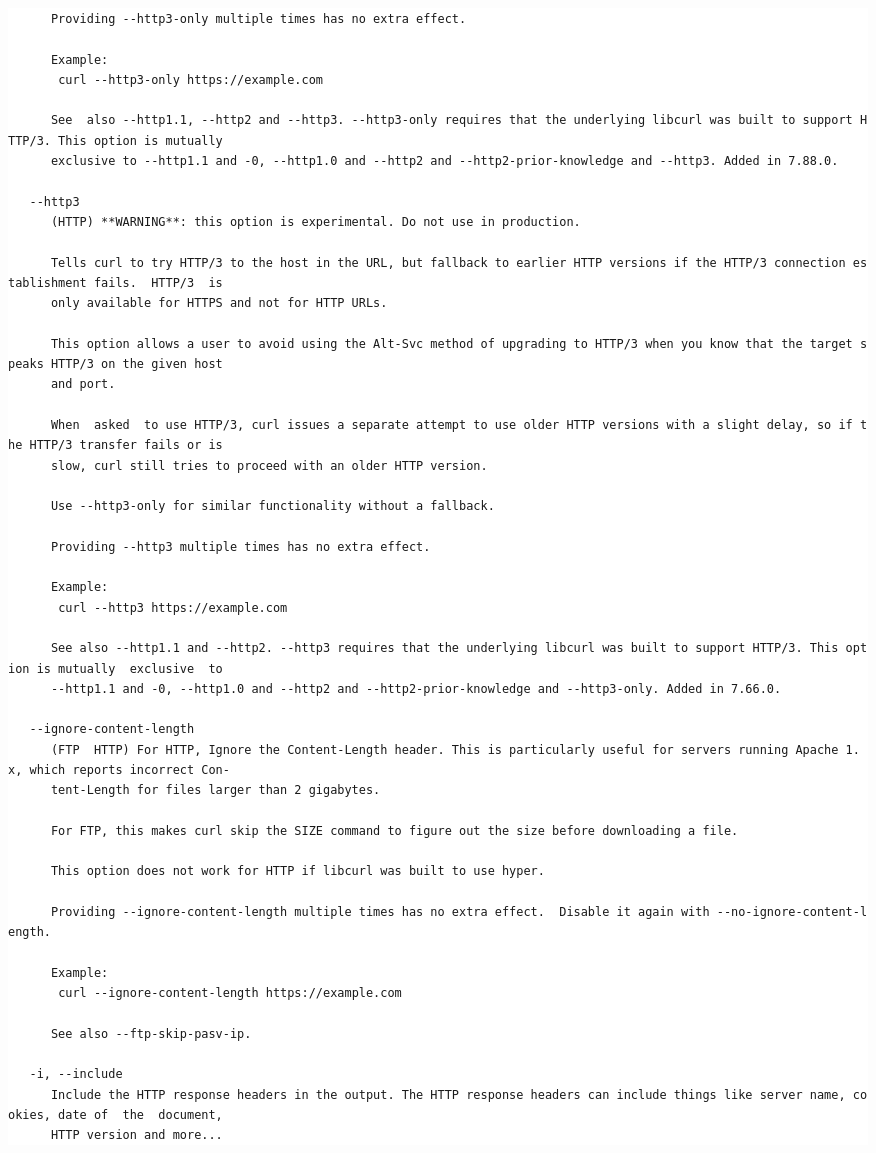 	      Providing --http3-only multiple times has no extra effect.

	      Example:
	       curl --http3-only https://example.com

	      See  also --http1.1, --http2 and --http3. --http3-only requires that the underlying libcurl was built to support HTTP/3. This option is mutually
	      exclusive to --http1.1 and -0, --http1.0 and --http2 and --http2-prior-knowledge and --http3. Added in 7.88.0.

       --http3
	      (HTTP) **WARNING**: this option is experimental. Do not use in production.

	      Tells curl to try HTTP/3 to the host in the URL, but fallback to earlier HTTP versions if the HTTP/3 connection establishment fails.  HTTP/3  is
	      only available for HTTPS and not for HTTP URLs.

	      This option allows a user to avoid using the Alt-Svc method of upgrading to HTTP/3 when you know that the target speaks HTTP/3 on the given host
	      and port.

	      When  asked  to use HTTP/3, curl issues a separate attempt to use older HTTP versions with a slight delay, so if the HTTP/3 transfer fails or is
	      slow, curl still tries to proceed with an older HTTP version.

	      Use --http3-only for similar functionality without a fallback.

	      Providing --http3 multiple times has no extra effect.

	      Example:
	       curl --http3 https://example.com

	      See also --http1.1 and --http2. --http3 requires that the underlying libcurl was built to support HTTP/3. This option is mutually	 exclusive  to
	      --http1.1 and -0, --http1.0 and --http2 and --http2-prior-knowledge and --http3-only. Added in 7.66.0.

       --ignore-content-length
	      (FTP  HTTP) For HTTP, Ignore the Content-Length header. This is particularly useful for servers running Apache 1.x, which reports incorrect Con‐
	      tent-Length for files larger than 2 gigabytes.

	      For FTP, this makes curl skip the SIZE command to figure out the size before downloading a file.

	      This option does not work for HTTP if libcurl was built to use hyper.

	      Providing --ignore-content-length multiple times has no extra effect.  Disable it again with --no-ignore-content-length.

	      Example:
	       curl --ignore-content-length https://example.com

	      See also --ftp-skip-pasv-ip.

       -i, --include
	      Include the HTTP response headers in the output. The HTTP response headers can include things like server name, cookies, date of	the  document,
	      HTTP version and more...
